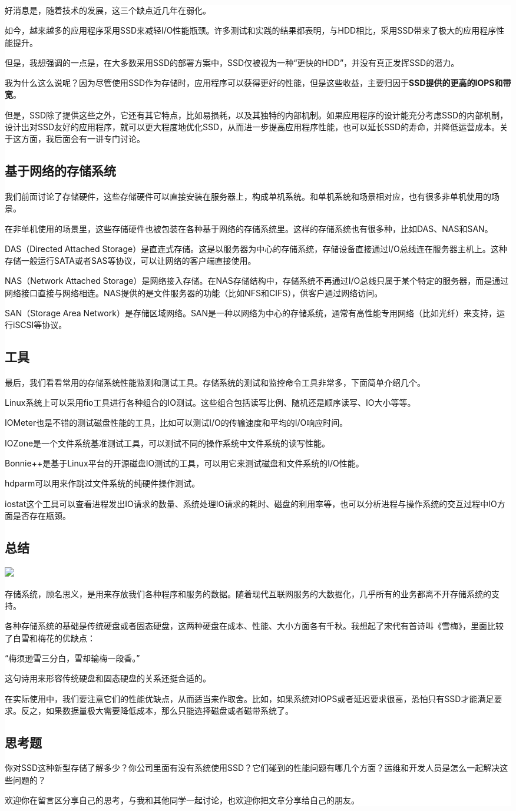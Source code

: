 好消息是，随着技术的发展，这三个缺点近几年在弱化。

如今，越来越多的应用程序采用SSD来减轻I/O性能瓶颈。许多测试和实践的结果都表明，与HDD相比，采用SSD带来了极大的应用程序性能提升。

但是，我想强调的一点是，在大多数采用SSD的部署方案中，SSD仅被视为一种“更快的HDD”，并没有真正发挥SSD的潜力。

我为什么这么说呢？因为尽管使用SSD作为存储时，应用程序可以获得更好的性能，但是这些收益，主要归因于**SSD提供的更高的IOPS和带宽**。

但是，SSD除了提供这些之外，它还有其它特点，比如易损耗，以及其独特的内部机制。如果应用程序的设计能充分考虑SSD的内部机制，设计出对SSD友好的应用程序，就可以更大程度地优化SSD，从而进一步提高应用程序性能，也可以延长SSD的寿命，并降低运营成本。关于这方面，我后面会有一讲专门讨论。

## 基于网络的存储系统

我们前面讨论了存储硬件，这些存储硬件可以直接安装在服务器上，构成单机系统。和单机系统和场景相对应，也有很多非单机使用的场景。

在非单机使用的场景里，这些存储硬件也被包装在各种基于网络的存储系统里。这样的存储系统也有很多种，比如DAS、NAS和SAN。

DAS（Directed Attached Storage）是直连式存储。这是以服务器为中心的存储系统，存储设备直接通过I/O总线连在服务器主机上。这种存储一般运行SATA或者SAS等协议，可以让网络的客户端直接使用。

NAS（Network Attached Storage）是网络接入存储。在NAS存储结构中，存储系统不再通过I/O总线只属于某个特定的服务器，而是通过网络接口直接与网络相连。NAS提供的是文件服务器的功能（比如NFS和CIFS），供客户通过网络访问。

SAN（Storage Area Network）是存储区域网络。SAN是一种以网络为中心的存储系统，通常有高性能专用网络（比如光纤）来支持，运行iSCSI等协议。

## 工具

最后，我们看看常用的存储系统性能监测和测试工具。存储系统的测试和监控命令工具非常多，下面简单介绍几个。

Linux系统上可以采用fio工具进行各种组合的IO测试。这些组合包括读写比例、随机还是顺序读写、IO大小等等。

IOMeter也是不错的测试磁盘性能的工具，比如可以测试I/O的传输速度和平均的I/O响应时间。

IOZone是一个文件系统基准测试工具，可以测试不同的操作系统中文件系统的读写性能。

Bonnie++是基于Linux平台的开源磁盘IO测试的工具，可以用它来测试磁盘和文件系统的I/O性能。

hdparm可以用来作跳过文件系统的纯硬件操作测试。

iostat这个工具可以查看进程发出IO请求的数量、系统处理IO请求的耗时、磁盘的利用率等，也可以分析进程与操作系统的交互过程中IO方面是否存在瓶颈。

## 总结

![](https://static001.geekbang.org/resource/image/a9/b3/a946f03c8cee8ac2a5ed4e0b875716b3.png)

存储系统，顾名思义，是用来存放我们各种程序和服务的数据。随着现代互联网服务的大数据化，几乎所有的业务都离不开存储系统的支持。

各种存储系统的基础是传统硬盘或者固态硬盘，这两种硬盘在成本、性能、大小方面各有千秋。我想起了宋代有首诗叫《雪梅》，里面比较了白雪和梅花的优缺点：

“梅须逊雪三分白，雪却输梅一段香。”

这句诗用来形容传统硬盘和固态硬盘的关系还挺合适的。

在实际使用中，我们要注意它们的性能优缺点，从而适当来作取舍。比如，如果系统对IOPS或者延迟要求很高，恐怕只有SSD才能满足要求。反之，如果数据量极大需要降低成本，那么只能选择磁盘或者磁带系统了。

## 思考题

你对SSD这种新型存储了解多少？你公司里面有没有系统使用SSD？它们碰到的性能问题有哪几个方面？运维和开发人员是怎么一起解决这些问题的？

欢迎你在留言区分享自己的思考，与我和其他同学一起讨论，也欢迎你把文章分享给自己的朋友。
    